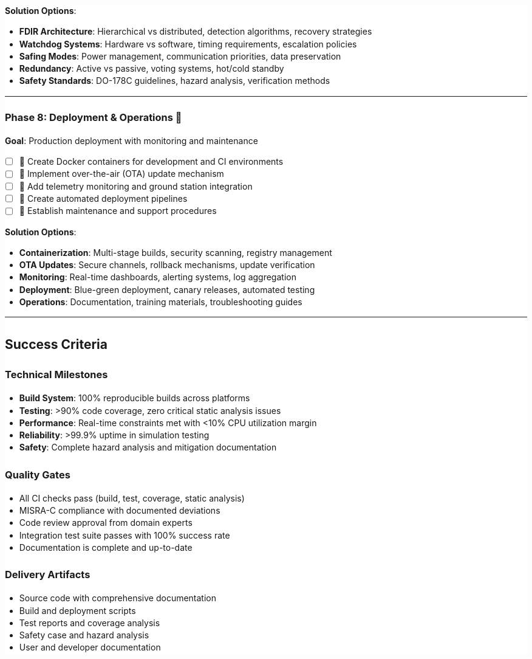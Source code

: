 **Solution Options**:
- **FDIR Architecture**: Hierarchical vs distributed, detection algorithms, recovery strategies
- **Watchdog Systems**: Hardware vs software, timing requirements, escalation policies
- **Safing Modes**: Power management, communication priorities, data preservation
- **Redundancy**: Active vs passive, voting systems, hot/cold standby
- **Safety Standards**: DO-178C guidelines, hazard analysis, verification methods

---

### Phase 8: Deployment & Operations 🔄
**Goal**: Production deployment with monitoring and maintenance

- [ ] 🔄 Create Docker containers for development and CI environments
- [ ] 🔄 Implement over-the-air (OTA) update mechanism
- [ ] 🔄 Add telemetry monitoring and ground station integration
- [ ] 🔄 Create automated deployment pipelines
- [ ] 🔄 Establish maintenance and support procedures

**Solution Options**:
- **Containerization**: Multi-stage builds, security scanning, registry management
- **OTA Updates**: Secure channels, rollback mechanisms, update verification
- **Monitoring**: Real-time dashboards, alerting systems, log aggregation
- **Deployment**: Blue-green deployment, canary releases, automated testing
- **Operations**: Documentation, training materials, troubleshooting guides

---

## Success Criteria

### Technical Milestones
- **Build System**: 100% reproducible builds across platforms
- **Testing**: >90% code coverage, zero critical static analysis issues
- **Performance**: Real-time constraints met with <10% CPU utilization margin
- **Reliability**: >99.9% uptime in simulation testing
- **Safety**: Complete hazard analysis and mitigation documentation

### Quality Gates
- All CI checks pass (build, test, coverage, static analysis)
- MISRA-C compliance with documented deviations
- Code review approval from domain experts
- Integration test suite passes with 100% success rate
- Documentation is complete and up-to-date

### Delivery Artifacts
- Source code with comprehensive documentation
- Build and deployment scripts
- Test reports and coverage analysis
- Safety case and hazard analysis
- User and developer documentation
